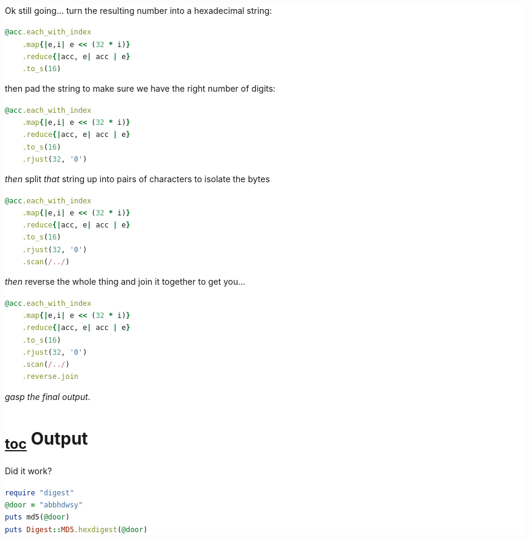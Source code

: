 Ok still going... turn the resulting number into a hexadecimal string:

```ruby
@acc.each_with_index
    .map{|e,i| e << (32 * i)}
    .reduce{|acc, e| acc | e}
    .to_s(16)
```

then pad the string to make sure we have the right number of digits:

```ruby
@acc.each_with_index
    .map{|e,i| e << (32 * i)}
    .reduce{|acc, e| acc | e}
    .to_s(16)
    .rjust(32, '0')
```

_then_ split _that_ string up into pairs of characters to isolate the bytes

```ruby
@acc.each_with_index
    .map{|e,i| e << (32 * i)}
    .reduce{|acc, e| acc | e}
    .to_s(16)
    .rjust(32, '0')
    .scan(/../)
```

_then_ reverse the whole thing and join it together to get you...

```ruby
@acc.each_with_index
    .map{|e,i| e << (32 * i)}
    .reduce{|acc, e| acc | e}
    .to_s(16)
    .rjust(32, '0')
    .scan(/../)
    .reverse.join
```

*gasp* _the final output_.

<sub><a href='#toc'>toc</a></sub>
<a name=output />
Output
======

Did it work?

```ruby
require "digest"
@door = "abbhdwsy"
puts md5(@door)
puts Digest::MD5.hexdigest(@door)
```
